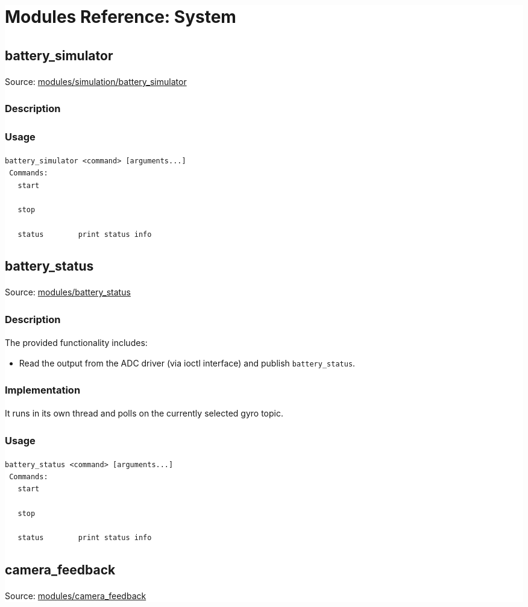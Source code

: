 # Modules Reference: System

## battery_simulator
Source: [modules/simulation/battery_simulator](https://github.com/PX4/PX4-Autopilot/tree/release/1.14/src/modules/simulation/battery_simulator)


### Description



<a id="battery_simulator_usage"></a>

### Usage
```
battery_simulator <command> [arguments...]
 Commands:
   start

   stop

   status        print status info
```
## battery_status
Source: [modules/battery_status](https://github.com/PX4/PX4-Autopilot/tree/release/1.14/src/modules/battery_status)


### Description

The provided functionality includes:
- Read the output from the ADC driver (via ioctl interface) and publish `battery_status`.


### Implementation
It runs in its own thread and polls on the currently selected gyro topic.


<a id="battery_status_usage"></a>

### Usage
```
battery_status <command> [arguments...]
 Commands:
   start

   stop

   status        print status info
```
## camera_feedback
Source: [modules/camera_feedback](https://github.com/PX4/PX4-Autopilot/tree/release/1.14/src/modules/camera_feedback)
